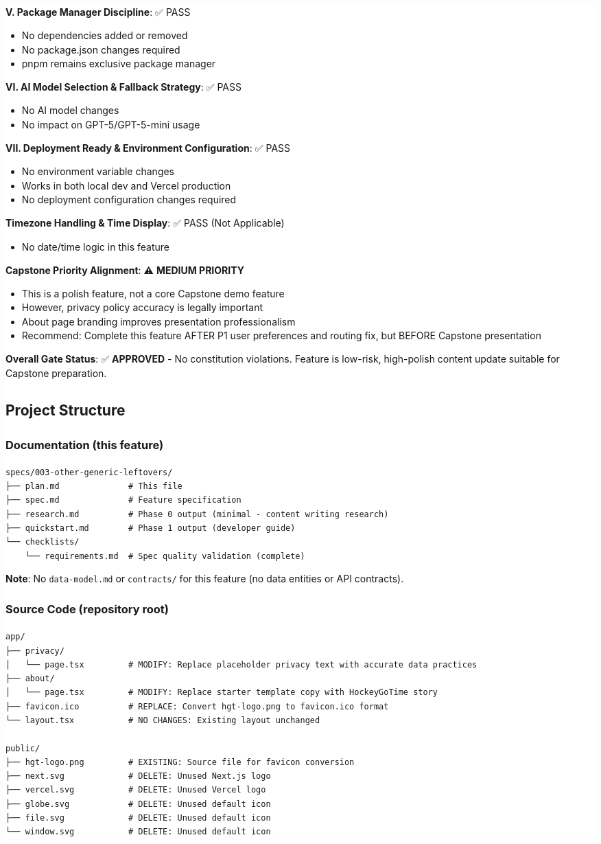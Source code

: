 **V. Package Manager Discipline**: ✅ PASS
- No dependencies added or removed
- No package.json changes required
- pnpm remains exclusive package manager

**VI. AI Model Selection & Fallback Strategy**: ✅ PASS
- No AI model changes
- No impact on GPT-5/GPT-5-mini usage

**VII. Deployment Ready & Environment Configuration**: ✅ PASS
- No environment variable changes
- Works in both local dev and Vercel production
- No deployment configuration changes required

**Timezone Handling & Time Display**: ✅ PASS (Not Applicable)
- No date/time logic in this feature

**Capstone Priority Alignment**: ⚠️ **MEDIUM PRIORITY**
- This is a polish feature, not a core Capstone demo feature
- However, privacy policy accuracy is legally important
- About page branding improves presentation professionalism
- Recommend: Complete this feature AFTER P1 user preferences and routing fix, but BEFORE Capstone presentation

**Overall Gate Status**: ✅ **APPROVED** - No constitution violations. Feature is low-risk, high-polish content update suitable for Capstone preparation.

## Project Structure

### Documentation (this feature)

```
specs/003-other-generic-leftovers/
├── plan.md              # This file
├── spec.md              # Feature specification
├── research.md          # Phase 0 output (minimal - content writing research)
├── quickstart.md        # Phase 1 output (developer guide)
└── checklists/
    └── requirements.md  # Spec quality validation (complete)
```

**Note**: No `data-model.md` or `contracts/` for this feature (no data entities or API contracts).

### Source Code (repository root)

```
app/
├── privacy/
│   └── page.tsx         # MODIFY: Replace placeholder privacy text with accurate data practices
├── about/
│   └── page.tsx         # MODIFY: Replace starter template copy with HockeyGoTime story
├── favicon.ico          # REPLACE: Convert hgt-logo.png to favicon.ico format
└── layout.tsx           # NO CHANGES: Existing layout unchanged

public/
├── hgt-logo.png         # EXISTING: Source file for favicon conversion
├── next.svg             # DELETE: Unused Next.js logo
├── vercel.svg           # DELETE: Unused Vercel logo
├── globe.svg            # DELETE: Unused default icon
├── file.svg             # DELETE: Unused default icon
└── window.svg           # DELETE: Unused default icon
```
